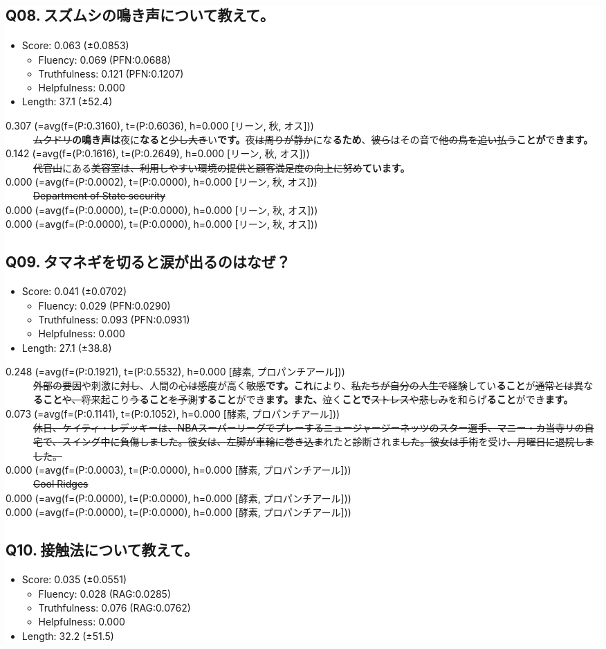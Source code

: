 ## <a name="Q08"></a>Q08. スズムシの鳴き声について教えて。

- Score: 0.063 (±0.0853)
  - Fluency: 0.069 (PFN:0.0688)
  - Truthfulness: 0.121 (PFN:0.1207)
  - Helpfulness: 0.000
- Length: 37.1 (±52.4)

<dl>
<dt>0.307 (=avg(f=(P:0.3160), t=(P:0.6036), h=0.000 [リーン, 秋, オス]))</dt>
<dd><s>ムクドリ</s><b>の鳴き声は</b>夜に<b>なると</b><s>少し大き</s>い<b>です。</b>夜<s>は周りが静か</s>にな<b>るため</b>、<s>彼ら</s>はその音で<s>他の鳥を追い払う</s><b>ことが</b>で<b>きます。</b></dd>
<dt>0.142 (=avg(f=(P:0.1616), t=(P:0.2649), h=0.000 [リーン, 秋, オス]))</dt>
<dd><s>代官山</s>にある<s>美容室は、利用しやすい環境の提供と顧客満足度の向上に努め</s><b>ています。</b></dd>
<dt>0.000 (=avg(f=(P:0.0002), t=(P:0.0000), h=0.000 [リーン, 秋, オス]))</dt>
<dd><s>Department of State security</s></dd>
<dt>0.000 (=avg(f=(P:0.0000), t=(P:0.0000), h=0.000 [リーン, 秋, オス]))</dt>
<dd></dd>
<dt>0.000 (=avg(f=(P:0.0000), t=(P:0.0000), h=0.000 [リーン, 秋, オス]))</dt>
<dd></dd>
</dl>

## <a name="Q09"></a>Q09. タマネギを切ると涙が出るのはなぜ？

- Score: 0.041 (±0.0702)
  - Fluency: 0.029 (PFN:0.0290)
  - Truthfulness: 0.093 (PFN:0.0931)
  - Helpfulness: 0.000
- Length: 27.1 (±38.8)

<dl>
<dt>0.248 (=avg(f=(P:0.1921), t=(P:0.5532), h=0.000 [酵素, プロパンチアール]))</dt>
<dd><s>外部の要因</s>や刺激に<s>対し</s>、人間の<s>心は感度</s>が高く<s>敏感</s><b>です。これ</b>により、<s>私たちが自分の人生で経験</s>してい<b>ること</b>が<s>通常とは異</s>な<b>ること</b><s>や、将来</s>起こり<s>う</s><b>ること</b><s>を予測</s><b>すること</b>ができ<b>ます。また、</b><s>泣</s>く<b>ことで</b><s>ストレスや悲しみ</s>を和らげ<b>ること</b>ができ<b>ます。</b></dd>
<dt>0.073 (=avg(f=(P:0.1141), t=(P:0.1052), h=0.000 [酵素, プロパンチアール]))</dt>
<dd><s>休日、ケイティ・レデッキーは、NBAスーパーリーグでプレーするニュージャージーネッツのスター選手、マニー・カ当寺リの自宅で、スイング中に負傷しました。彼女は、左脚が車輪に巻き込ま</s>れたと<s>診</s>断されま<s>した。彼女は手術</s>を受け<s>、月曜日に退院しました。</s></dd>
<dt>0.000 (=avg(f=(P:0.0003), t=(P:0.0000), h=0.000 [酵素, プロパンチアール]))</dt>
<dd><s>Cool Ridges</s></dd>
<dt>0.000 (=avg(f=(P:0.0000), t=(P:0.0000), h=0.000 [酵素, プロパンチアール]))</dt>
<dd></dd>
<dt>0.000 (=avg(f=(P:0.0000), t=(P:0.0000), h=0.000 [酵素, プロパンチアール]))</dt>
<dd></dd>
</dl>

## <a name="Q10"></a>Q10. 接触法について教えて。

- Score: 0.035 (±0.0551)
  - Fluency: 0.028 (RAG:0.0285)
  - Truthfulness: 0.076 (RAG:0.0762)
  - Helpfulness: 0.000
- Length: 32.2 (±51.5)
